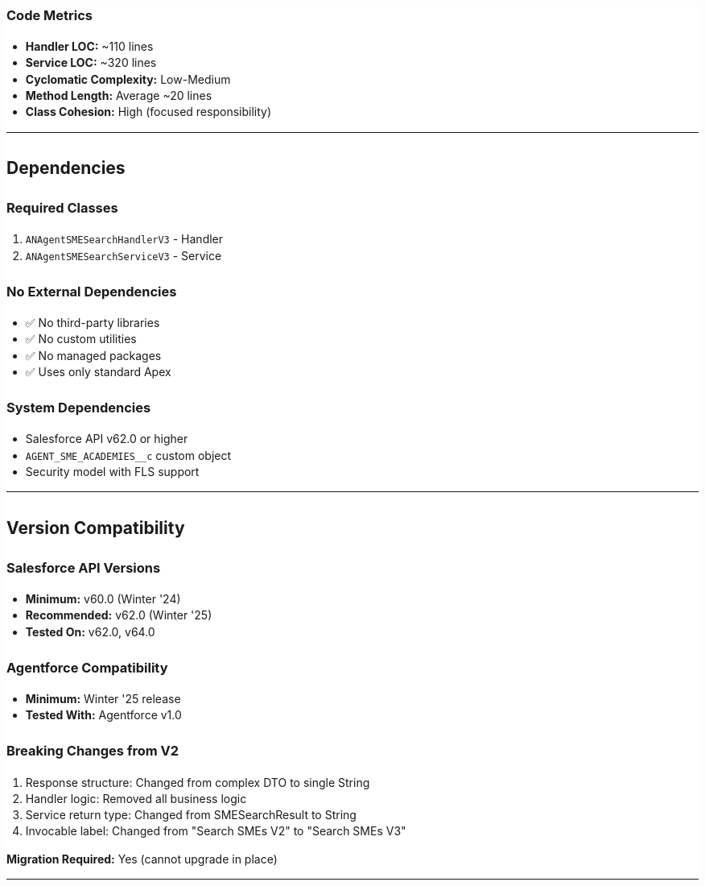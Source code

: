 ### Code Metrics
- **Handler LOC:** ~110 lines
- **Service LOC:** ~320 lines
- **Cyclomatic Complexity:** Low-Medium
- **Method Length:** Average ~20 lines
- **Class Cohesion:** High (focused responsibility)

---

## Dependencies

### Required Classes
1. `ANAgentSMESearchHandlerV3` - Handler
2. `ANAgentSMESearchServiceV3` - Service

### No External Dependencies
- ✅ No third-party libraries
- ✅ No custom utilities
- ✅ No managed packages
- ✅ Uses only standard Apex

### System Dependencies
- Salesforce API v62.0 or higher
- `AGENT_SME_ACADEMIES__c` custom object
- Security model with FLS support

---

## Version Compatibility

### Salesforce API Versions
- **Minimum:** v60.0 (Winter '24)
- **Recommended:** v62.0 (Winter '25)
- **Tested On:** v62.0, v64.0

### Agentforce Compatibility
- **Minimum:** Winter '25 release
- **Tested With:** Agentforce v1.0

### Breaking Changes from V2
1. Response structure: Changed from complex DTO to single String
2. Handler logic: Removed all business logic
3. Service return type: Changed from SMESearchResult to String
4. Invocable label: Changed from "Search SMEs V2" to "Search SMEs V3"

**Migration Required:** Yes (cannot upgrade in place)

---

